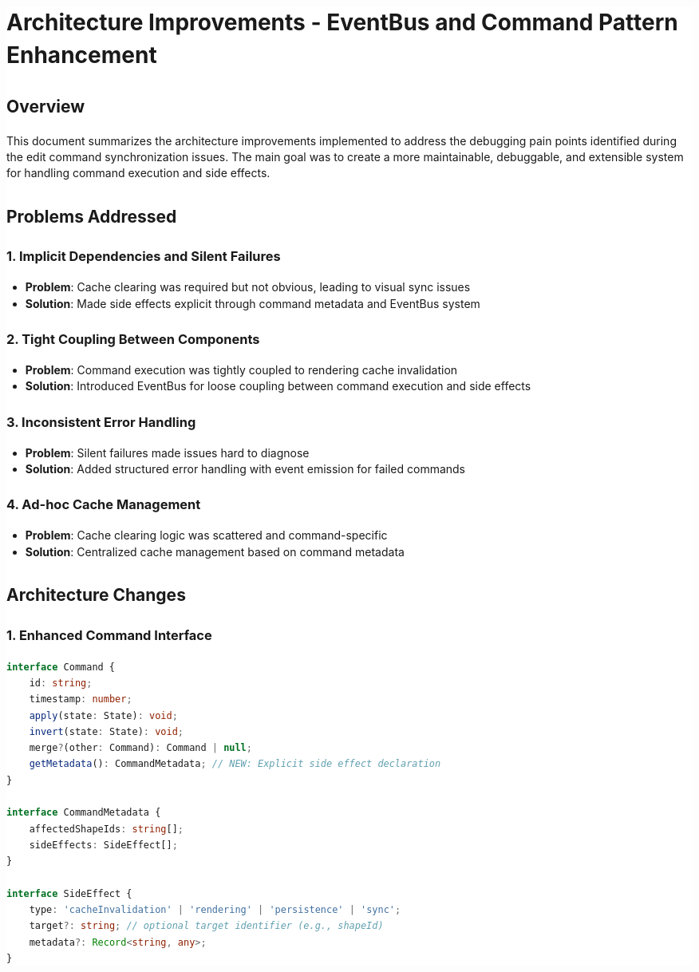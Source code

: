 # Architecture Improvements - EventBus and Command Pattern Enhancement

## Overview

This document summarizes the architecture improvements implemented to address the debugging pain points identified during the edit command synchronization issues. The main goal was to create a more maintainable, debuggable, and extensible system for handling command execution and side effects.

## Problems Addressed

### 1. **Implicit Dependencies and Silent Failures**
- **Problem**: Cache clearing was required but not obvious, leading to visual sync issues
- **Solution**: Made side effects explicit through command metadata and EventBus system

### 2. **Tight Coupling Between Components**
- **Problem**: Command execution was tightly coupled to rendering cache invalidation
- **Solution**: Introduced EventBus for loose coupling between command execution and side effects

### 3. **Inconsistent Error Handling**
- **Problem**: Silent failures made issues hard to diagnose
- **Solution**: Added structured error handling with event emission for failed commands

### 4. **Ad-hoc Cache Management**
- **Problem**: Cache clearing logic was scattered and command-specific
- **Solution**: Centralized cache management based on command metadata

## Architecture Changes

### 1. **Enhanced Command Interface**

```typescript
interface Command {
    id: string;
    timestamp: number;
    apply(state: State): void;
    invert(state: State): void;
    merge?(other: Command): Command | null;
    getMetadata(): CommandMetadata; // NEW: Explicit side effect declaration
}

interface CommandMetadata {
    affectedShapeIds: string[];
    sideEffects: SideEffect[];
}

interface SideEffect {
    type: 'cacheInvalidation' | 'rendering' | 'persistence' | 'sync';
    target?: string; // optional target identifier (e.g., shapeId)
    metadata?: Record<string, any>;
}
```
